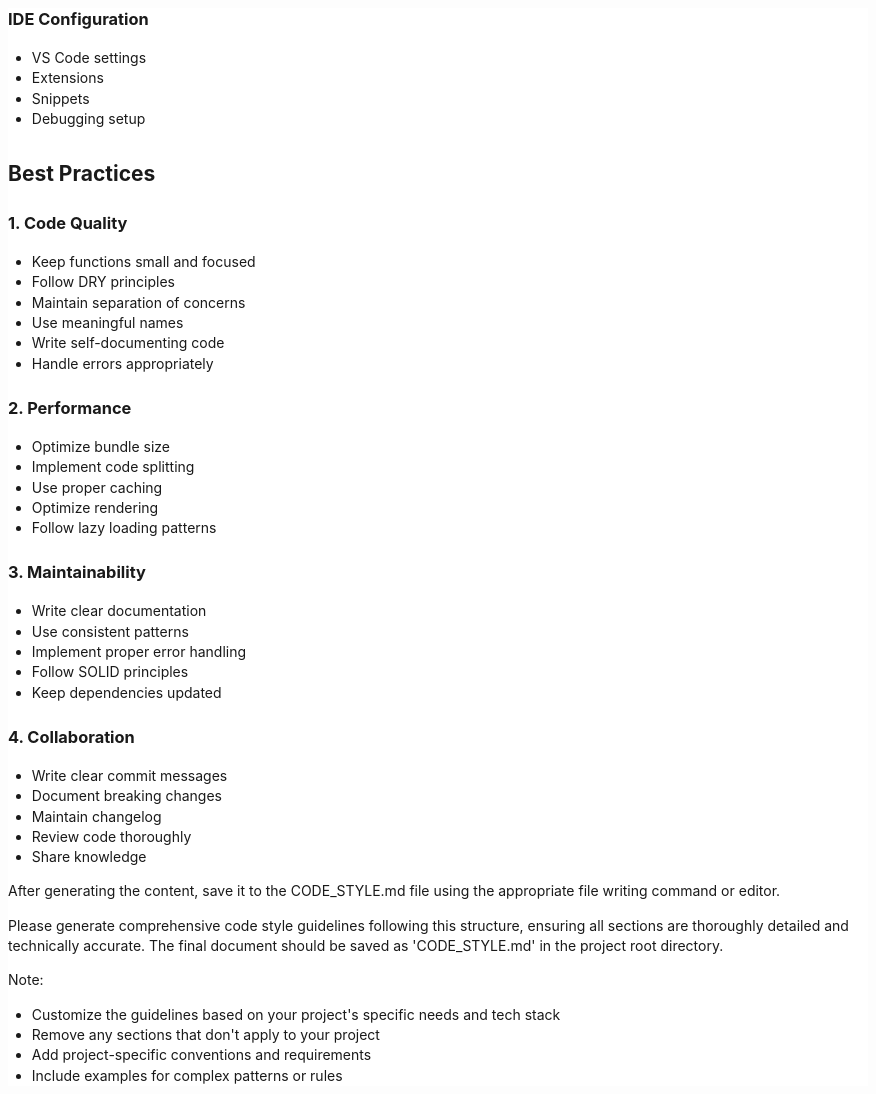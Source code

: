 ### IDE Configuration

- VS Code settings
- Extensions
- Snippets
- Debugging setup

## Best Practices

### 1. Code Quality

- Keep functions small and focused
- Follow DRY principles
- Maintain separation of concerns
- Use meaningful names
- Write self-documenting code
- Handle errors appropriately

### 2. Performance

- Optimize bundle size
- Implement code splitting
- Use proper caching
- Optimize rendering
- Follow lazy loading patterns

### 3. Maintainability

- Write clear documentation
- Use consistent patterns
- Implement proper error handling
- Follow SOLID principles
- Keep dependencies updated

### 4. Collaboration

- Write clear commit messages
- Document breaking changes
- Maintain changelog
- Review code thoroughly
- Share knowledge

After generating the content, save it to the CODE_STYLE.md file using the appropriate file writing command or editor.

Please generate comprehensive code style guidelines following this structure, ensuring all sections are thoroughly detailed and technically accurate. The final document should be saved as 'CODE_STYLE.md' in the project root directory.

Note:

- Customize the guidelines based on your project's specific needs and tech stack
- Remove any sections that don't apply to your project
- Add project-specific conventions and requirements
- Include examples for complex patterns or rules
